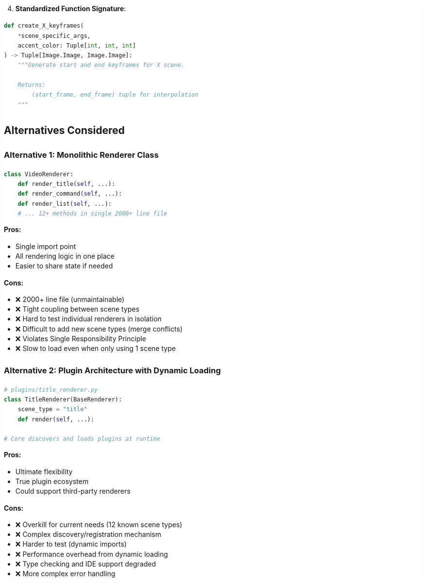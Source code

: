 4. **Standardized Function Signature**:
```python
def create_X_keyframes(
    *scene_specific_args,
    accent_color: Tuple[int, int, int]
) -> Tuple[Image.Image, Image.Image]:
    """Generate start and end keyframes for X scene.

    Returns:
        (start_frame, end_frame) tuple for interpolation
    """
```

## Alternatives Considered

### Alternative 1: Monolithic Renderer Class
```python
class VideoRenderer:
    def render_title(self, ...):
    def render_command(self, ...):
    def render_list(self, ...):
    # ... 12+ methods in single 2000+ line file
```

**Pros:**
- Single import point
- All rendering logic in one place
- Easier to share state if needed

**Cons:**
- ❌ 2000+ line file (unmaintainable)
- ❌ Tight coupling between scene types
- ❌ Hard to test individual renderers in isolation
- ❌ Difficult to add new scene types (merge conflicts)
- ❌ Violates Single Responsibility Principle
- ❌ Slow to load even when only using 1 scene type

### Alternative 2: Plugin Architecture with Dynamic Loading
```python
# plugins/title_renderer.py
class TitleRenderer(BaseRenderer):
    scene_type = "title"
    def render(self, ...):

# Core discovers and loads plugins at runtime
```

**Pros:**
- Ultimate flexibility
- True plugin ecosystem
- Could support third-party renderers

**Cons:**
- ❌ Overkill for current needs (12 known scene types)
- ❌ Complex discovery/registration mechanism
- ❌ Harder to test (dynamic imports)
- ❌ Performance overhead from dynamic loading
- ❌ Type checking and IDE support degraded
- ❌ More complex error handling
